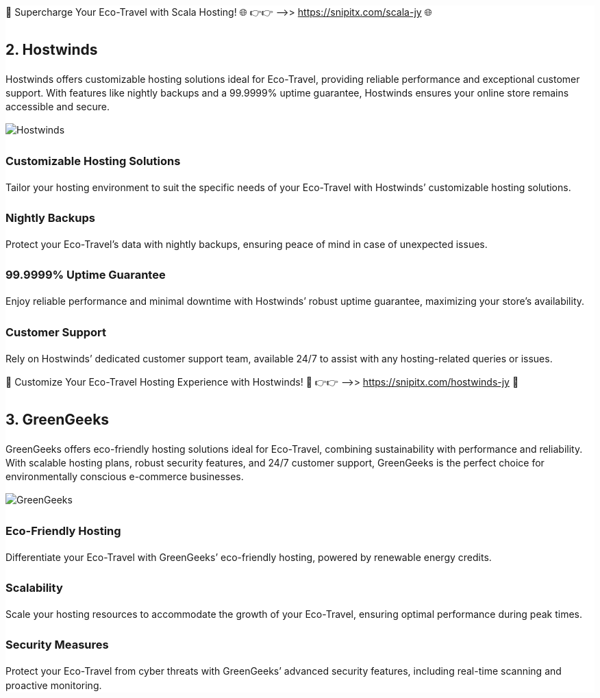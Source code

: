 🚀 Supercharge Your Eco-Travel with Scala Hosting! 🌐
👉👉 -->> https://snipitx.com/scala-jy 🌐

## 2. Hostwinds

Hostwinds offers customizable hosting solutions ideal for Eco-Travel, providing reliable performance and exceptional customer support. With features like nightly backups and a 99.9999% uptime guarantee, Hostwinds ensures your online store remains accessible and secure.

![Hostwinds](https://i.imgur.com/53aSNXx.jpeg "Hostwinds Hosting")

### Customizable Hosting Solutions
Tailor your hosting environment to suit the specific needs of your Eco-Travel with Hostwinds’ customizable hosting solutions.

### Nightly Backups
Protect your Eco-Travel’s data with nightly backups, ensuring peace of mind in case of unexpected issues.

### 99.9999% Uptime Guarantee
Enjoy reliable performance and minimal downtime with Hostwinds’ robust uptime guarantee, maximizing your store’s availability.

### Customer Support
Rely on Hostwinds’ dedicated customer support team, available 24/7 to assist with any hosting-related queries or issues.

🌟 Customize Your Eco-Travel Hosting Experience with Hostwinds! 🚀
👉👉 -->> https://snipitx.com/hostwinds-jy 🚀


## 3. GreenGeeks

GreenGeeks offers eco-friendly hosting solutions ideal for Eco-Travel, combining sustainability with performance and reliability. With scalable hosting plans, robust security features, and 24/7 customer support, GreenGeeks is the perfect choice for environmentally conscious e-commerce businesses.

![GreenGeeks](https://i.imgur.com/eEwuntu.jpg "GreenGeeks Hosting")

### Eco-Friendly Hosting
Differentiate your Eco-Travel with GreenGeeks’ eco-friendly hosting, powered by renewable energy credits.

### Scalability
Scale your hosting resources to accommodate the growth of your Eco-Travel, ensuring optimal performance during peak times.

### Security Measures
Protect your Eco-Travel from cyber threats with GreenGeeks’ advanced security features, including real-time scanning and proactive monitoring.
